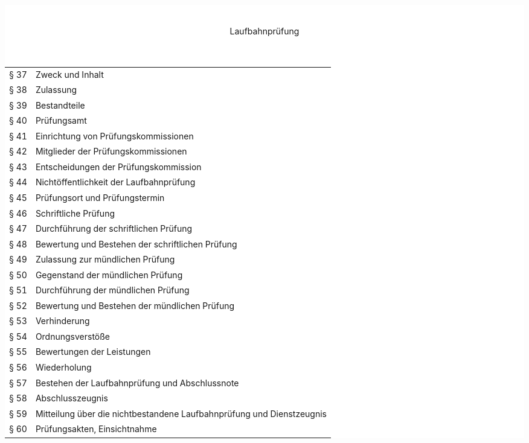 <div class="jurAbsatz">

 

</div>

<div class="S0" style="text-align:center;">

Laufbahnprüfung

</div>

<div class="jurAbsatz">

 

</div>

|      |                                                                       |
| :--- | :-------------------------------------------------------------------- |
| § 37 | Zweck und Inhalt                                                      |
| § 38 | Zulassung                                                             |
| § 39 | Bestandteile                                                          |
| § 40 | Prüfungsamt                                                           |
| § 41 | Einrichtung von Prüfungskommissionen                                  |
| § 42 | Mitglieder der Prüfungskommissionen                                   |
| § 43 | Entscheidungen der Prüfungskommission                                 |
| § 44 | Nichtöffentlichkeit der Laufbahnprüfung                               |
| § 45 | Prüfungsort und Prüfungstermin                                        |
| § 46 | Schriftliche Prüfung                                                  |
| § 47 | Durchführung der schriftlichen Prüfung                                |
| § 48 | Bewertung und Bestehen der schriftlichen Prüfung                      |
| § 49 | Zulassung zur mündlichen Prüfung                                      |
| § 50 | Gegenstand der mündlichen Prüfung                                     |
| § 51 | Durchführung der mündlichen Prüfung                                   |
| § 52 | Bewertung und Bestehen der mündlichen Prüfung                         |
| § 53 | Verhinderung                                                          |
| § 54 | Ordnungsverstöße                                                      |
| § 55 | Bewertungen der Leistungen                                            |
| § 56 | Wiederholung                                                          |
| § 57 | Bestehen der Laufbahnprüfung und Abschlussnote                        |
| § 58 | Abschlusszeugnis                                                      |
| § 59 | Mitteilung über die nichtbestandene Laufbahnprüfung und Dienstzeugnis |
| § 60 | Prüfungsakten, Einsichtnahme                                          |
